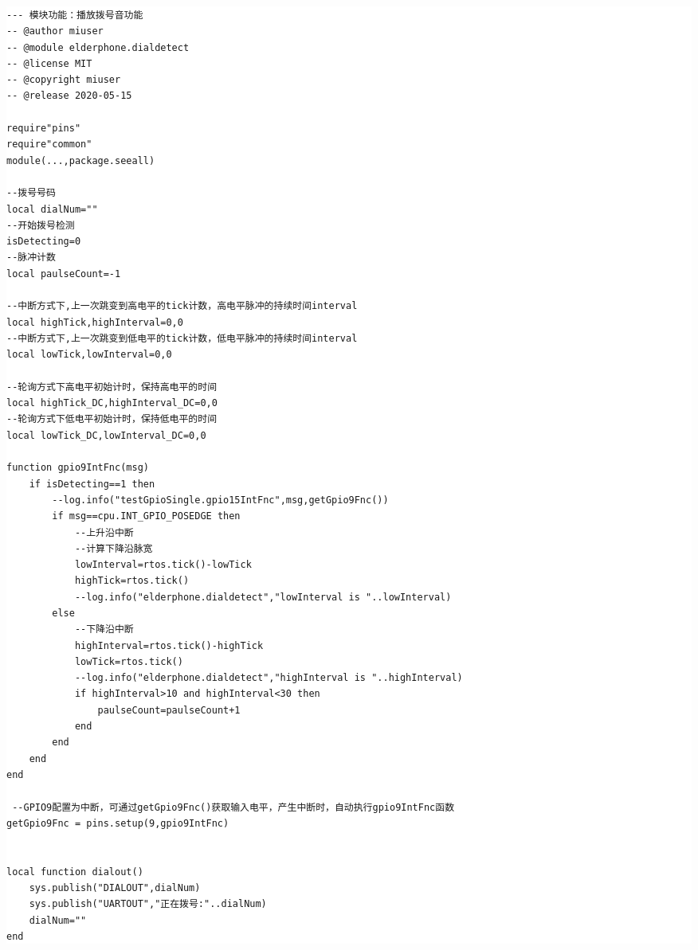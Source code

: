     --- 模块功能：播放拨号音功能
    -- @author miuser
    -- @module elderphone.dialdetect
    -- @license MIT
    -- @copyright miuser
    -- @release 2020-05-15
    
    require"pins"
    require"common"
    module(...,package.seeall)
    
    --拨号号码
    local dialNum=""
    --开始拨号检测
    isDetecting=0
    --脉冲计数
    local paulseCount=-1
    
    --中断方式下,上一次跳变到高电平的tick计数，高电平脉冲的持续时间interval
    local highTick,highInterval=0,0
    --中断方式下,上一次跳变到低电平的tick计数，低电平脉冲的持续时间interval
    local lowTick,lowInterval=0,0
    
    --轮询方式下高电平初始计时，保持高电平的时间
    local highTick_DC,highInterval_DC=0,0
    --轮询方式下低电平初始计时，保持低电平的时间
    local lowTick_DC,lowInterval_DC=0,0
    
    function gpio9IntFnc(msg)
        if isDetecting==1 then 
            --log.info("testGpioSingle.gpio15IntFnc",msg,getGpio9Fnc())
            if msg==cpu.INT_GPIO_POSEDGE then
                --上升沿中断
                --计算下降沿脉宽
                lowInterval=rtos.tick()-lowTick
                highTick=rtos.tick()
                --log.info("elderphone.dialdetect","lowInterval is "..lowInterval)
            else
                --下降沿中断
                highInterval=rtos.tick()-highTick
                lowTick=rtos.tick()
                --log.info("elderphone.dialdetect","highInterval is "..highInterval)
                if highInterval>10 and highInterval<30 then
                    paulseCount=paulseCount+1
                end
            end
        end
    end
    
     --GPIO9配置为中断，可通过getGpio9Fnc()获取输入电平，产生中断时，自动执行gpio9IntFnc函数
    getGpio9Fnc = pins.setup(9,gpio9IntFnc)
    
    
    local function dialout()
        sys.publish("DIALOUT",dialNum)
        sys.publish("UARTOUT","正在拨号:"..dialNum)
        dialNum=""
    end
    